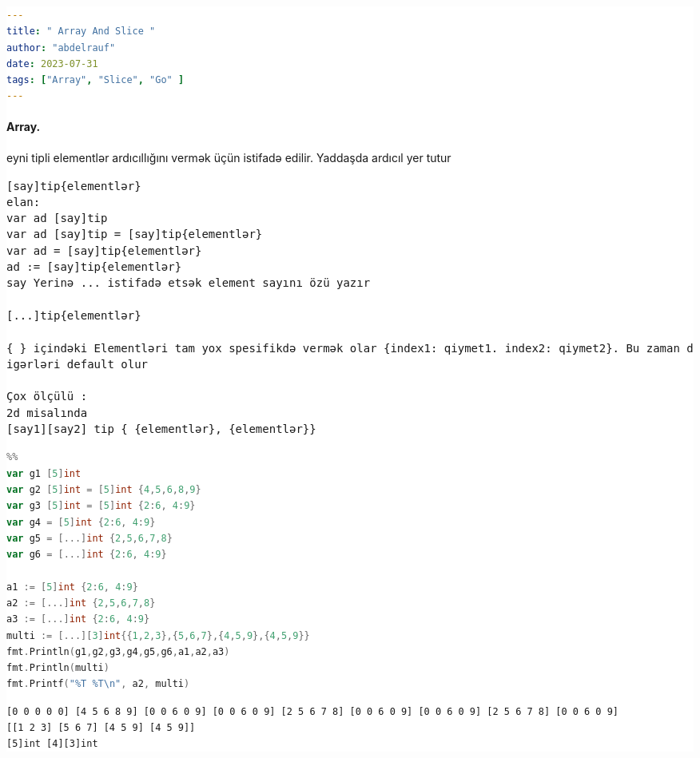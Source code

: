 ```yaml
---
title: " Array And Slice "
author: "abdelrauf"
date: 2023-07-31
tags: ["Array", "Slice", "Go" ]
---
```


#### Array. 
eyni tipli elementlər ardıcıllığını vermək üçün istifadə edilir. Yaddaşda ardıcıl yer tutur

<pre>
[say]tip{elementlər}   
elan:
var ad [say]tip   
var ad [say]tip = [say]tip{elementlər}   
var ad = [say]tip{elementlər}  
ad := [say]tip{elementlər}  
say Yerinə ... istifadə etsək element sayını özü yazır  

[...]tip{elementlər}  

{ } içindəki Elementləri tam yox spesifikdə vermək olar {index1: qiymet1. index2: qiymet2}. Bu zaman digərləri default olur 

Çox ölçülü :
2d misalında 
[say1][say2] tip { {elementlər}, {elementlər}}
</pre>


```go
%%
var g1 [5]int
var g2 [5]int = [5]int {4,5,6,8,9}
var g3 [5]int = [5]int {2:6, 4:9}
var g4 = [5]int {2:6, 4:9}
var g5 = [...]int {2,5,6,7,8}
var g6 = [...]int {2:6, 4:9}

a1 := [5]int {2:6, 4:9}
a2 := [...]int {2,5,6,7,8}
a3 := [...]int {2:6, 4:9}
multi := [...][3]int{{1,2,3},{5,6,7},{4,5,9},{4,5,9}}
fmt.Println(g1,g2,g3,g4,g5,g6,a1,a2,a3)
fmt.Println(multi)
fmt.Printf("%T %T\n", a2, multi)

```

    [0 0 0 0 0] [4 5 6 8 9] [0 0 6 0 9] [0 0 6 0 9] [2 5 6 7 8] [0 0 6 0 9] [0 0 6 0 9] [2 5 6 7 8] [0 0 6 0 9]
    [[1 2 3] [5 6 7] [4 5 9] [4 5 9]]
    [5]int [4][3]int

